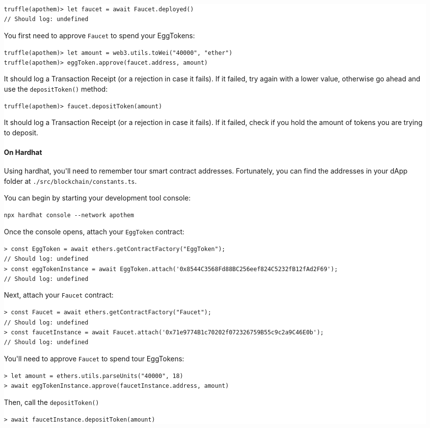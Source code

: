```
truffle(apothem)> let faucet = await Faucet.deployed()
// Should log: undefined
```

You first need to approve `Faucet` to spend your EggTokens:

```
truffle(apothem)> let amount = web3.utils.toWei("40000", "ether")
truffle(apothem)> eggToken.approve(faucet.address, amount)
```

It should log a Transaction Receipt (or a rejection in case it fails). If it failed, try again with a lower value, otherwise go ahead and use the `depositToken()` method:

```
truffle(apothem)> faucet.depositToken(amount)
```

It should log a Transaction Receipt (or a rejection in case it fails). If it failed, check if you hold the amount of tokens you are trying to deposit.

#### On Hardhat

Using hardhat, you'll need to remember tour smart contract addresses. Fortunately, you can find the addresses in your dApp folder at `./src/blockchain/constants.ts`.

You can begin by starting your development tool console:

```
npx hardhat console --network apothem
```

Once the console opens, attach your `EggToken` contract:

```
> const EggToken = await ethers.getContractFactory("EggToken");
// Should log: undefined
> const eggTokenInstance = await EggToken.attach('0x8544C3568Fd88BC256eef824C5232fB12fAd2F69');
// Should log: undefined
```

Next, attach your `Faucet` contract:

```
> const Faucet = await ethers.getContractFactory("Faucet");
// Should log: undefined
> const faucetInstance = await Faucet.attach('0x71e9774B1c70202f072326759B55c9c2a9C46E0b');
// Should log: undefined
```

You'll need to approve `Faucet` to spend tour EggTokens:

```
> let amount = ethers.utils.parseUnits("40000", 18)
> await eggTokenInstance.approve(faucetInstance.address, amount)
```

Then, call the `depositToken()`

```
> await faucetInstance.depositToken(amount)
```

